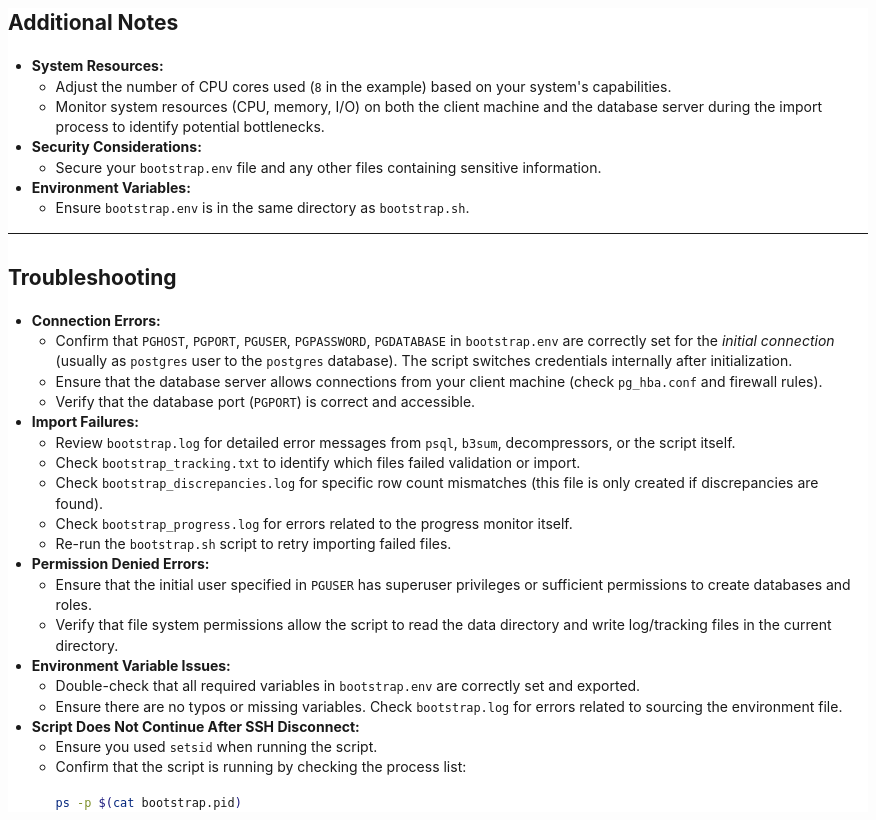 ## Additional Notes

- **System Resources:**
  - Adjust the number of CPU cores used (`8` in the example) based on your system's capabilities.
  - Monitor system resources (CPU, memory, I/O) on both the client machine and the database server during the import process to identify potential bottlenecks.
- **Security Considerations:**
  - Secure your `bootstrap.env` file and any other files containing sensitive information.
- **Environment Variables:**
  - Ensure `bootstrap.env` is in the same directory as `bootstrap.sh`.

---

## Troubleshooting

- **Connection Errors:**
  - Confirm that `PGHOST`, `PGPORT`, `PGUSER`, `PGPASSWORD`, `PGDATABASE` in `bootstrap.env` are correctly set for the _initial connection_ (usually as `postgres` user to the `postgres` database). The script switches credentials internally after initialization.
  - Ensure that the database server allows connections from your client machine (check `pg_hba.conf` and firewall rules).
  - Verify that the database port (`PGPORT`) is correct and accessible.
- **Import Failures:**
  - Review `bootstrap.log` for detailed error messages from `psql`, `b3sum`, decompressors, or the script itself.
  - Check `bootstrap_tracking.txt` to identify which files failed validation or import.
  - Check `bootstrap_discrepancies.log` for specific row count mismatches (this file is only created if discrepancies are found).
  - Check `bootstrap_progress.log` for errors related to the progress monitor itself.
  - Re-run the `bootstrap.sh` script to retry importing failed files.
- **Permission Denied Errors:**
  - Ensure that the initial user specified in `PGUSER` has superuser privileges or sufficient permissions to create databases and roles.
  - Verify that file system permissions allow the script to read the data directory and write log/tracking files in the current directory.
- **Environment Variable Issues:**
  - Double-check that all required variables in `bootstrap.env` are correctly set and exported.
  - Ensure there are no typos or missing variables. Check `bootstrap.log` for errors related to sourcing the environment file.
- **Script Does Not Continue After SSH Disconnect:**
  - Ensure you used `setsid` when running the script.
  - Confirm that the script is running by checking the process list:
    ```bash
    ps -p $(cat bootstrap.pid)
    ```
